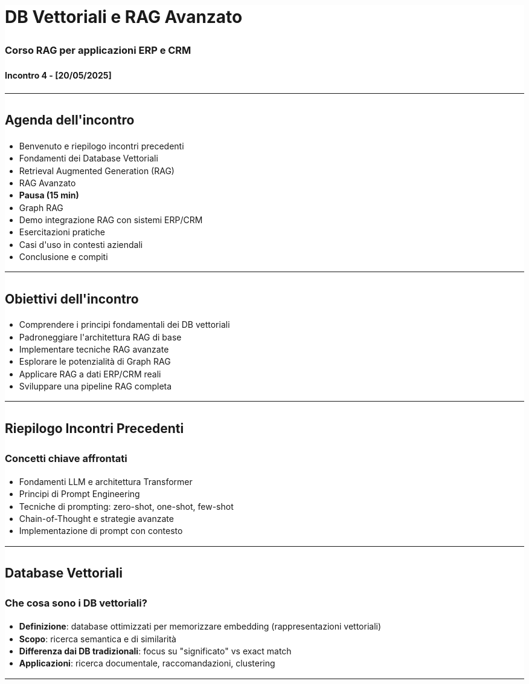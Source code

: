 # DB Vettoriali e RAG Avanzato
### Corso RAG per applicazioni ERP e CRM
#### Incontro 4 - [20/05/2025]

---

## Agenda dell'incontro
- Benvenuto e riepilogo incontri precedenti
- Fondamenti dei Database Vettoriali
- Retrieval Augmented Generation (RAG)
- RAG Avanzato
- **Pausa (15 min)**
- Graph RAG
- Demo integrazione RAG con sistemi ERP/CRM
- Esercitazioni pratiche
- Casi d'uso in contesti aziendali
- Conclusione e compiti

---

## Obiettivi dell'incontro
- Comprendere i principi fondamentali dei DB vettoriali
- Padroneggiare l'architettura RAG di base
- Implementare tecniche RAG avanzate
- Esplorare le potenzialità di Graph RAG
- Applicare RAG a dati ERP/CRM reali
- Sviluppare una pipeline RAG completa

---

## Riepilogo Incontri Precedenti

### Concetti chiave affrontati
- Fondamenti LLM e architettura Transformer
- Principi di Prompt Engineering
- Tecniche di prompting: zero-shot, one-shot, few-shot
- Chain-of-Thought e strategie avanzate
- Implementazione di prompt con contesto

---

## Database Vettoriali

### Che cosa sono i DB vettoriali?
- **Definizione**: database ottimizzati per memorizzare embedding (rappresentazioni vettoriali)
- **Scopo**: ricerca semantica e di similarità
- **Differenza dai DB tradizionali**: focus su "significato" vs exact match
- **Applicazioni**: ricerca documentale, raccomandazioni, clustering

---